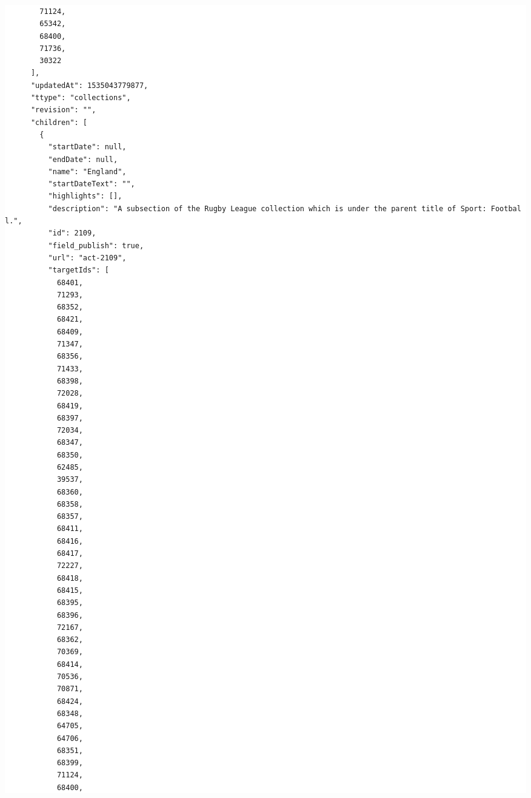             71124, 
            65342, 
            68400, 
            71736, 
            30322
          ], 
          "updatedAt": 1535043779877, 
          "ttype": "collections", 
          "revision": "", 
          "children": [
            {
              "startDate": null, 
              "endDate": null, 
              "name": "England", 
              "startDateText": "", 
              "highlights": [], 
              "description": "A subsection of the Rugby League collection which is under the parent title of Sport: Football.", 
              "id": 2109, 
              "field_publish": true, 
              "url": "act-2109", 
              "targetIds": [
                68401, 
                71293, 
                68352, 
                68421, 
                68409, 
                71347, 
                68356, 
                71433, 
                68398, 
                72028, 
                68419, 
                68397, 
                72034, 
                68347, 
                68350, 
                62485, 
                39537, 
                68360, 
                68358, 
                68357, 
                68411, 
                68416, 
                68417, 
                72227, 
                68418, 
                68415, 
                68395, 
                68396, 
                72167, 
                68362, 
                70369, 
                68414, 
                70536, 
                70871, 
                68424, 
                68348, 
                64705, 
                64706, 
                68351, 
                68399, 
                71124, 
                68400, 